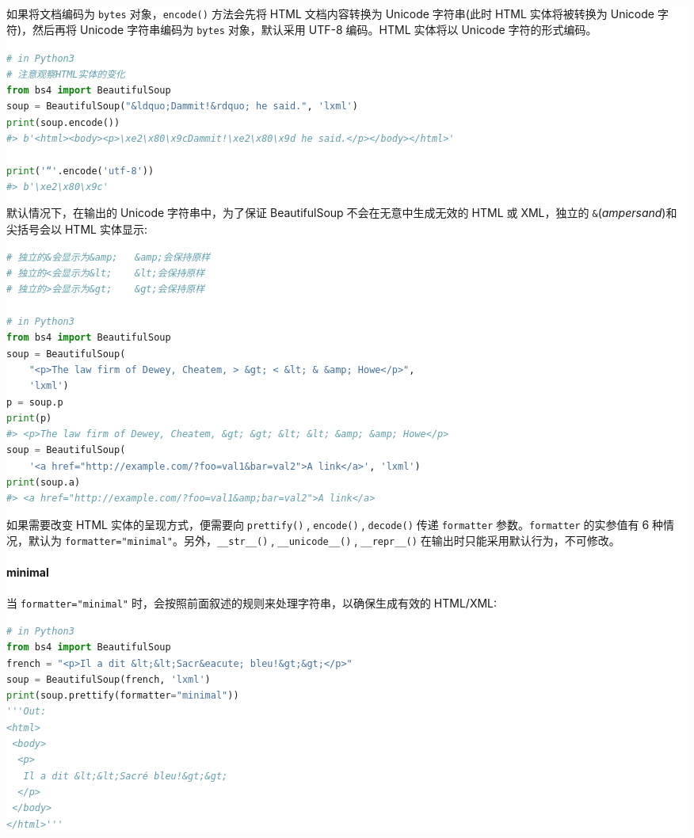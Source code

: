 如果将文档编码为 `bytes` 对象，`encode()` 方法会先将 HTML 文档内容转换为 Unicode 字符串(此时 HTML 实体将被转换为 Unicode 字符)，然后再将 Unicode 字符串编码为 `bytes` 对象，默认采用 UTF-8 编码。HTML 实体将以 Unicode 字符的形式编码。

```python
# in Python3
# 注意观察HTML实体的变化
from bs4 import BeautifulSoup
soup = BeautifulSoup("&ldquo;Dammit!&rdquo; he said.", 'lxml')
print(soup.encode())
#> b'<html><body><p>\xe2\x80\x9cDammit!\xe2\x80\x9d he said.</p></body></html>'

print('“'.encode('utf-8'))
#> b'\xe2\x80\x9c'
```

默认情况下，在输出的 Unicode 字符串中，为了保证 BeautifulSoup 不会在无意中生成无效的 HTML 或 XML，独立的 `&`(*ampersand*)和尖括号会以 HTML 实体显示:

```python
# 独立的&会显示为&amp;   &amp;会保持原样
# 独立的<会显示为&lt;    &lt;会保持原样
# 独立的>会显示为&gt;    &gt;会保持原样

# in Python3
from bs4 import BeautifulSoup
soup = BeautifulSoup(
    "<p>The law firm of Dewey, Cheatem, > &gt; < &lt; & &amp; Howe</p>",
    'lxml')
p = soup.p
print(p)
#> <p>The law firm of Dewey, Cheatem, &gt; &gt; &lt; &lt; &amp; &amp; Howe</p>
soup = BeautifulSoup(
    '<a href="http://example.com/?foo=val1&bar=val2">A link</a>', 'lxml')
print(soup.a)
#> <a href="http://example.com/?foo=val1&amp;bar=val2">A link</a>
```

如果需要改变 HTML 实体的呈现方式，便需要向 `prettify()` , `encode()` , `decode()` 传递 `formatter` 参数。`formatter` 的实参值有 6 种情况，默认为 `formatter="minimal"`。另外，`__str__()` , `__unicode__()` , `__repr__()` 在输出时只能采用默认行为，不可修改。



#### minimal

当 `formatter="minimal"` 时，会按照前面叙述的规则来处理字符串，以确保生成有效的 HTML/XML:

```python
# in Python3
from bs4 import BeautifulSoup
french = "<p>Il a dit &lt;&lt;Sacr&eacute; bleu!&gt;&gt;</p>"
soup = BeautifulSoup(french, 'lxml')
print(soup.prettify(formatter="minimal"))
'''Out:
<html>
 <body>
  <p>
   Il a dit &lt;&lt;Sacré bleu!&gt;&gt;
  </p>
 </body>
</html>'''
```
